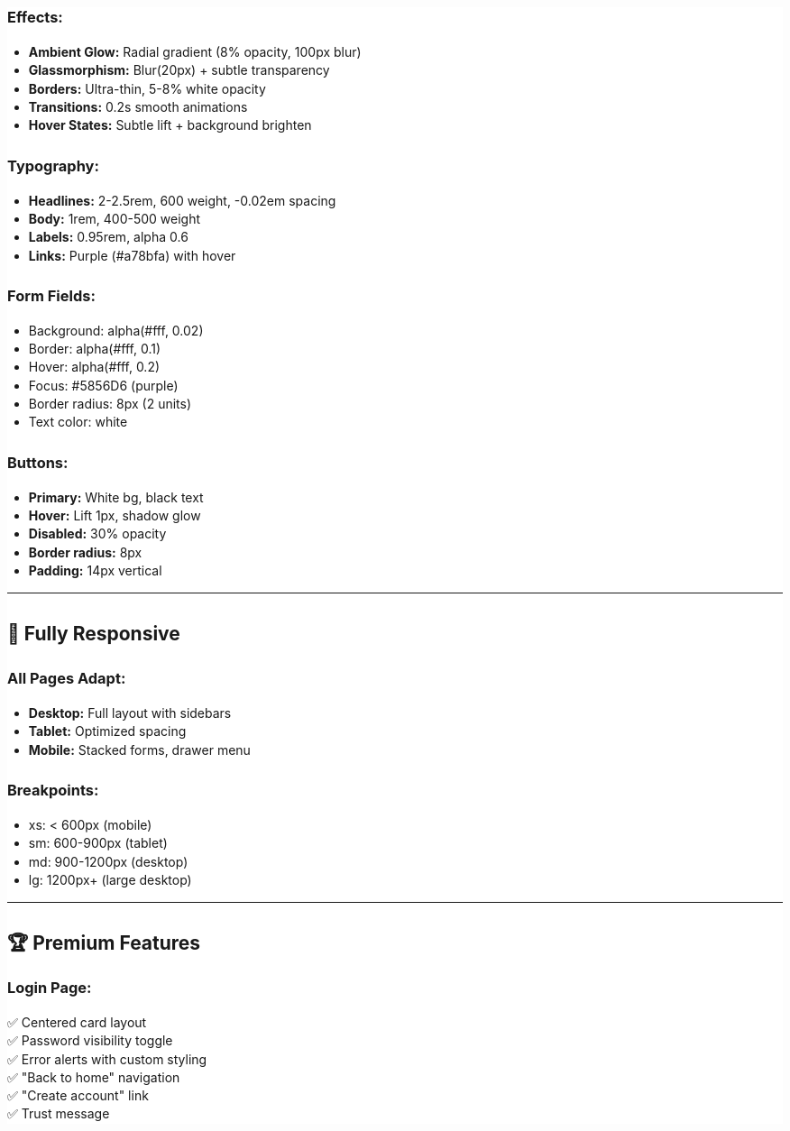 ### **Effects:**
- **Ambient Glow:** Radial gradient (8% opacity, 100px blur)
- **Glassmorphism:** Blur(20px) + subtle transparency
- **Borders:** Ultra-thin, 5-8% white opacity
- **Transitions:** 0.2s smooth animations
- **Hover States:** Subtle lift + background brighten

### **Typography:**
- **Headlines:** 2-2.5rem, 600 weight, -0.02em spacing
- **Body:** 1rem, 400-500 weight
- **Labels:** 0.95rem, alpha 0.6
- **Links:** Purple (#a78bfa) with hover

### **Form Fields:**
- Background: alpha(#fff, 0.02)
- Border: alpha(#fff, 0.1)
- Hover: alpha(#fff, 0.2)
- Focus: #5856D6 (purple)
- Border radius: 8px (2 units)
- Text color: white

### **Buttons:**
- **Primary:** White bg, black text
- **Hover:** Lift 1px, shadow glow
- **Disabled:** 30% opacity
- **Border radius:** 8px
- **Padding:** 14px vertical

---

## 📱 **Fully Responsive**

### **All Pages Adapt:**
- **Desktop:** Full layout with sidebars
- **Tablet:** Optimized spacing
- **Mobile:** Stacked forms, drawer menu

### **Breakpoints:**
- xs: < 600px (mobile)
- sm: 600-900px (tablet)
- md: 900-1200px (desktop)
- lg: 1200px+ (large desktop)

---

## 🏆 **Premium Features**

### **Login Page:**
✅ Centered card layout  
✅ Password visibility toggle  
✅ Error alerts with custom styling  
✅ "Back to home" navigation  
✅ "Create account" link  
✅ Trust message  
